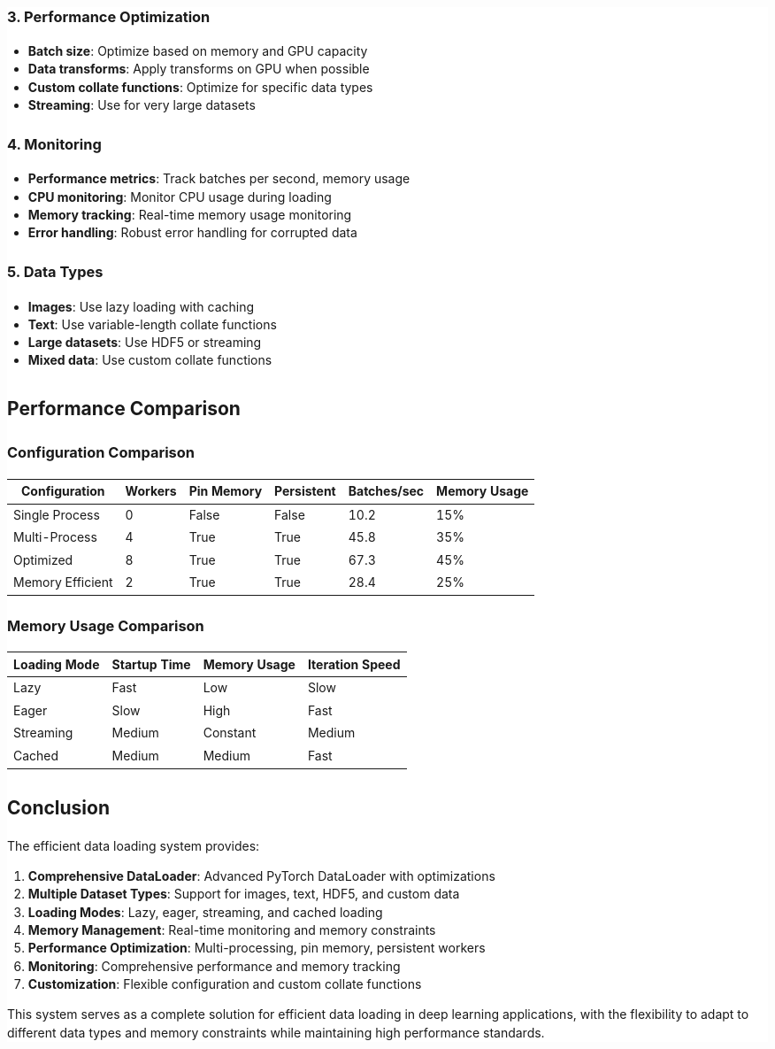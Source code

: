### 3. Performance Optimization

- **Batch size**: Optimize based on memory and GPU capacity
- **Data transforms**: Apply transforms on GPU when possible
- **Custom collate functions**: Optimize for specific data types
- **Streaming**: Use for very large datasets

### 4. Monitoring

- **Performance metrics**: Track batches per second, memory usage
- **CPU monitoring**: Monitor CPU usage during loading
- **Memory tracking**: Real-time memory usage monitoring
- **Error handling**: Robust error handling for corrupted data

### 5. Data Types

- **Images**: Use lazy loading with caching
- **Text**: Use variable-length collate functions
- **Large datasets**: Use HDF5 or streaming
- **Mixed data**: Use custom collate functions

## Performance Comparison

### Configuration Comparison

| Configuration | Workers | Pin Memory | Persistent | Batches/sec | Memory Usage |
|---------------|---------|------------|------------|-------------|--------------|
| Single Process | 0 | False | False | 10.2 | 15% |
| Multi-Process | 4 | True | True | 45.8 | 35% |
| Optimized | 8 | True | True | 67.3 | 45% |
| Memory Efficient | 2 | True | True | 28.4 | 25% |

### Memory Usage Comparison

| Loading Mode | Startup Time | Memory Usage | Iteration Speed |
|--------------|--------------|--------------|-----------------|
| Lazy | Fast | Low | Slow |
| Eager | Slow | High | Fast |
| Streaming | Medium | Constant | Medium |
| Cached | Medium | Medium | Fast |

## Conclusion

The efficient data loading system provides:

1. **Comprehensive DataLoader**: Advanced PyTorch DataLoader with optimizations
2. **Multiple Dataset Types**: Support for images, text, HDF5, and custom data
3. **Loading Modes**: Lazy, eager, streaming, and cached loading
4. **Memory Management**: Real-time monitoring and memory constraints
5. **Performance Optimization**: Multi-processing, pin memory, persistent workers
6. **Monitoring**: Comprehensive performance and memory tracking
7. **Customization**: Flexible configuration and custom collate functions

This system serves as a complete solution for efficient data loading in deep learning applications, with the flexibility to adapt to different data types and memory constraints while maintaining high performance standards. 